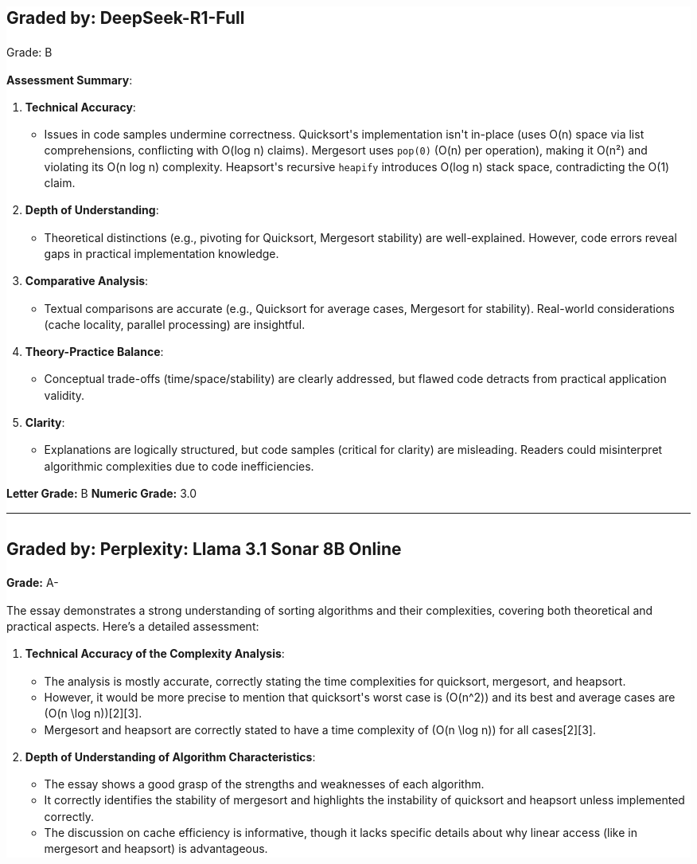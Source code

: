 ## Graded by: DeepSeek-R1-Full

Grade: B

**Assessment Summary**:

1. **Technical Accuracy**:  
   - Issues in code samples undermine correctness. Quicksort's implementation isn't in-place (uses O(n) space via list comprehensions, conflicting with O(log n) claims). Mergesort uses `pop(0)` (O(n) per operation), making it O(n²) and violating its O(n log n) complexity. Heapsort's recursive `heapify` introduces O(log n) stack space, contradicting the O(1) claim.

2. **Depth of Understanding**:  
   - Theoretical distinctions (e.g., pivoting for Quicksort, Mergesort stability) are well-explained. However, code errors reveal gaps in practical implementation knowledge.

3. **Comparative Analysis**:  
   - Textual comparisons are accurate (e.g., Quicksort for average cases, Mergesort for stability). Real-world considerations (cache locality, parallel processing) are insightful.

4. **Theory-Practice Balance**:  
   - Conceptual trade-offs (time/space/stability) are clearly addressed, but flawed code detracts from practical application validity.

5. **Clarity**:  
   - Explanations are logically structured, but code samples (critical for clarity) are misleading. Readers could misinterpret algorithmic complexities due to code inefficiencies.

**Letter Grade:** B
**Numeric Grade:** 3.0

---

## Graded by: Perplexity: Llama 3.1 Sonar 8B Online

**Grade:** A-

The essay demonstrates a strong understanding of sorting algorithms and their complexities, covering both theoretical and practical aspects. Here’s a detailed assessment:

1. **Technical Accuracy of the Complexity Analysis**:
   - The analysis is mostly accurate, correctly stating the time complexities for quicksort, mergesort, and heapsort.
   - However, it would be more precise to mention that quicksort's worst case is \(O(n^2)\) and its best and average cases are \(O(n \log n)\)[2][3].
   - Mergesort and heapsort are correctly stated to have a time complexity of \(O(n \log n)\) for all cases[2][3].

2. **Depth of Understanding of Algorithm Characteristics**:
   - The essay shows a good grasp of the strengths and weaknesses of each algorithm.
   - It correctly identifies the stability of mergesort and highlights the instability of quicksort and heapsort unless implemented correctly.
   - The discussion on cache efficiency is informative, though it lacks specific details about why linear access (like in mergesort and heapsort) is advantageous.
